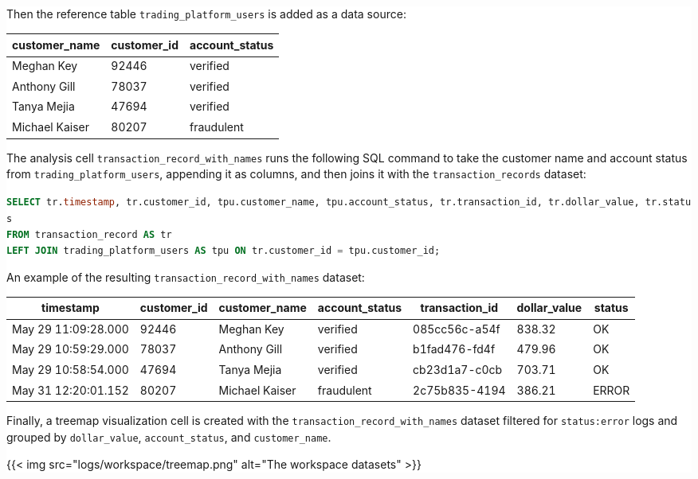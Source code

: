 Then the reference table `trading_platform_users` is added as a data source:

| customer_name  | customer_id | account_status |
| -------------- | ----------- | -------------- |
| Meghan Key     | 92446       | verified       |
| Anthony Gill   | 78037       | verified       |
| Tanya Mejia    | 47694       | verified       |
| Michael Kaiser | 80207       | fraudulent     |

The analysis cell `transaction_record_with_names` runs the following SQL command to take the customer name and account status from `trading_platform_users`, appending it as columns, and then joins it with the `transaction_records` dataset:

```sql
SELECT tr.timestamp, tr.customer_id, tpu.customer_name, tpu.account_status, tr.transaction_id, tr.dollar_value, tr.status
FROM transaction_record AS tr
LEFT JOIN trading_platform_users AS tpu ON tr.customer_id = tpu.customer_id;
```

An example of the resulting `transaction_record_with_names` dataset:

| timestamp           | customer_id | customer_name  | account_status | transaction_id | dollar_value | status |
| ------------------- | ----------- | -------------- | -------------- | -------------- | ------------ | ------ |
| May 29 11:09:28.000 | 92446       | Meghan Key     | verified       | 085cc56c-a54f  | 838.32       | OK     |
| May 29 10:59:29.000 | 78037       | Anthony Gill   | verified       | b1fad476-fd4f  | 479.96       | OK     |
| May 29 10:58:54.000 | 47694       | Tanya Mejia    | verified       | cb23d1a7-c0cb  | 703.71       | OK     |
| May 31 12:20:01.152 | 80207       | Michael Kaiser | fraudulent     | 2c75b835-4194  | 386.21       | ERROR  |

Finally, a treemap visualization cell is created with the `transaction_record_with_names` dataset filtered for `status:error` logs and grouped by `dollar_value`, `account_status`, and `customer_name`.

{{< img src="logs/workspace/treemap.png" alt="The workspace datasets" >}}

[1]: https://app.datadoghq.com/logs/analysis-workspace/list
[2]: https://app.datadoghq.com/logs
[3]: /logs/log_configuration/parsing/